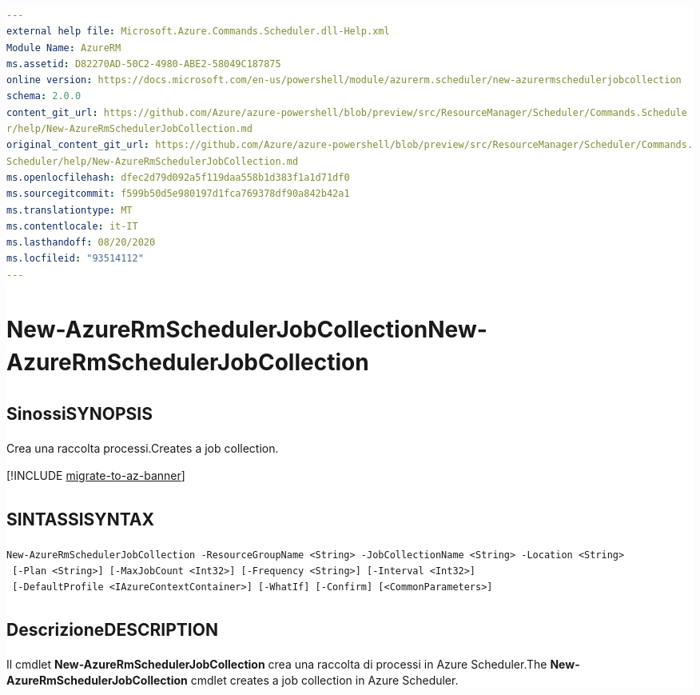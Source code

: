 ```yaml
---
external help file: Microsoft.Azure.Commands.Scheduler.dll-Help.xml
Module Name: AzureRM
ms.assetid: D82270AD-50C2-4980-ABE2-58049C187875
online version: https://docs.microsoft.com/en-us/powershell/module/azurerm.scheduler/new-azurermschedulerjobcollection
schema: 2.0.0
content_git_url: https://github.com/Azure/azure-powershell/blob/preview/src/ResourceManager/Scheduler/Commands.Scheduler/help/New-AzureRmSchedulerJobCollection.md
original_content_git_url: https://github.com/Azure/azure-powershell/blob/preview/src/ResourceManager/Scheduler/Commands.Scheduler/help/New-AzureRmSchedulerJobCollection.md
ms.openlocfilehash: dfec2d79d092a5f119daa558b1d383f1a1d71df0
ms.sourcegitcommit: f599b50d5e980197d1fca769378df90a842b42a1
ms.translationtype: MT
ms.contentlocale: it-IT
ms.lasthandoff: 08/20/2020
ms.locfileid: "93514112"
---
```

# <span data-ttu-id="2a423-101">New-AzureRmSchedulerJobCollection</span><span class="sxs-lookup"><span data-stu-id="2a423-101">New-AzureRmSchedulerJobCollection</span></span>

## <span data-ttu-id="2a423-102">Sinossi</span><span class="sxs-lookup"><span data-stu-id="2a423-102">SYNOPSIS</span></span>
<span data-ttu-id="2a423-103">Crea una raccolta processi.</span><span class="sxs-lookup"><span data-stu-id="2a423-103">Creates a job collection.</span></span>

[!INCLUDE [migrate-to-az-banner](../../includes/migrate-to-az-banner.md)]

## <span data-ttu-id="2a423-104">SINTASSI</span><span class="sxs-lookup"><span data-stu-id="2a423-104">SYNTAX</span></span>

```
New-AzureRmSchedulerJobCollection -ResourceGroupName <String> -JobCollectionName <String> -Location <String>
 [-Plan <String>] [-MaxJobCount <Int32>] [-Frequency <String>] [-Interval <Int32>]
 [-DefaultProfile <IAzureContextContainer>] [-WhatIf] [-Confirm] [<CommonParameters>]
```

## <span data-ttu-id="2a423-105">Descrizione</span><span class="sxs-lookup"><span data-stu-id="2a423-105">DESCRIPTION</span></span>
<span data-ttu-id="2a423-106">Il cmdlet **New-AzureRmSchedulerJobCollection** crea una raccolta di processi in Azure Scheduler.</span><span class="sxs-lookup"><span data-stu-id="2a423-106">The **New-AzureRmSchedulerJobCollection** cmdlet creates a job collection in Azure Scheduler.</span></span>
